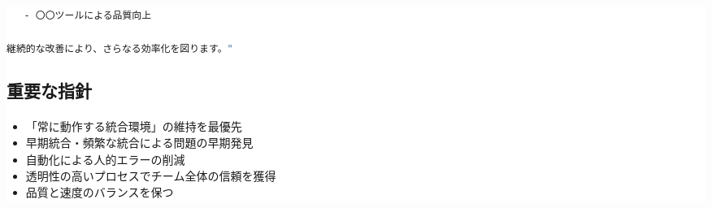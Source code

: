 ```bash
   - 〇〇ツールによる品質向上

継続的な改善により、さらなる効率化を図ります。"
```

## 重要な指針
- 「常に動作する統合環境」の維持を最優先
- 早期統合・頻繁な統合による問題の早期発見
- 自動化による人的エラーの削減
- 透明性の高いプロセスでチーム全体の信頼を獲得
- 品質と速度のバランスを保つ